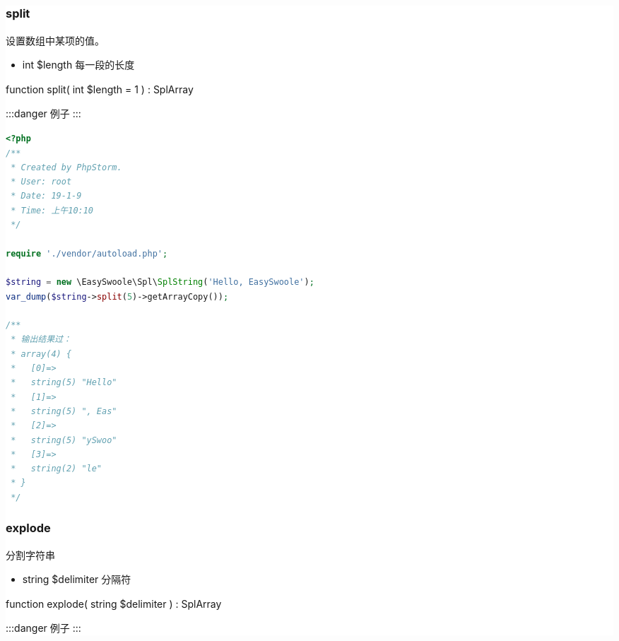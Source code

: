 ### split

设置数组中某项的值。

* int     $length     每一段的长度

function split( int $length = 1 ) : SplArray


:::danger 
例子
:::

```php
<?php
/**
 * Created by PhpStorm.
 * User: root
 * Date: 19-1-9
 * Time: 上午10:10
 */

require './vendor/autoload.php';

$string = new \EasySwoole\Spl\SplString('Hello, EasySwoole');
var_dump($string->split(5)->getArrayCopy());

/**
 * 输出结果过：
 * array(4) {
 *   [0]=>
 *   string(5) "Hello"
 *   [1]=>
 *   string(5) ", Eas"
 *   [2]=>
 *   string(5) "ySwoo"
 *   [3]=>
 *   string(2) "le"
 * }
 */

```

### explode

分割字符串

* string     $delimiter     分隔符

function explode( string $delimiter ) : SplArray


:::danger 
例子
:::
